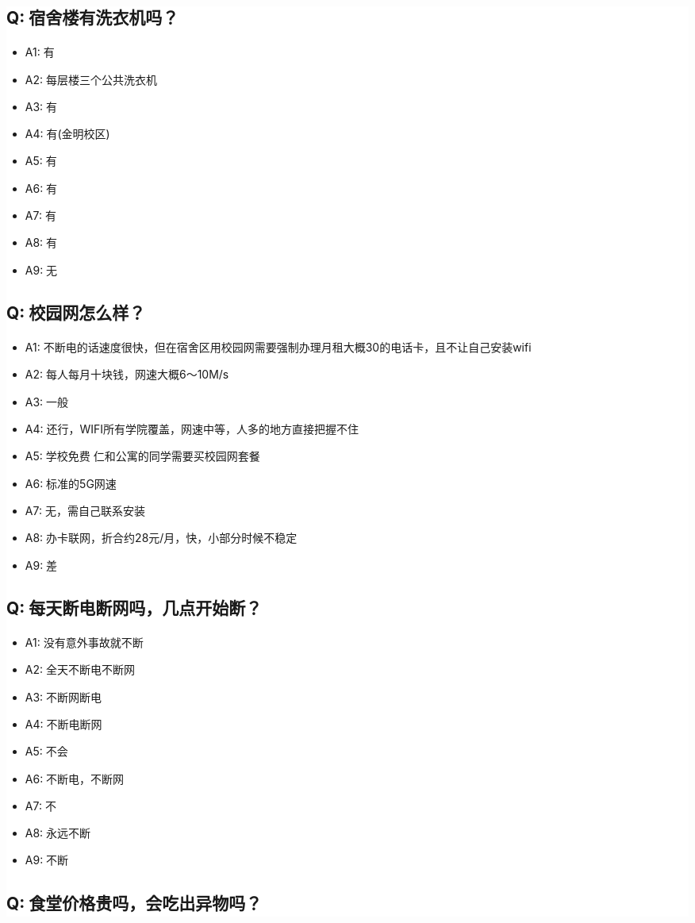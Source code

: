 ## Q: 宿舍楼有洗衣机吗？

- A1: 有

- A2: 每层楼三个公共洗衣机

- A3: 有

- A4: 有(金明校区)

- A5: 有

- A6: 有

- A7: 有

- A8: 有

- A9: 无

## Q: 校园网怎么样？

- A1: 不断电的话速度很快，但在宿舍区用校园网需要强制办理月租大概30的电话卡，且不让自己安装wifi

- A2: 每人每月十块钱，网速大概6～10M/s

- A3: 一般

- A4: 还行，WIFI所有学院覆盖，网速中等，人多的地方直接把握不住

- A5: 学校免费 仁和公寓的同学需要买校园网套餐

- A6: 标准的5G网速

- A7: 无，需自己联系安装

- A8: 办卡联网，折合约28元/月，快，小部分时候不稳定

- A9: 差

## Q: 每天断电断网吗，几点开始断？

- A1: 没有意外事故就不断

- A2: 全天不断电不断网

- A3: 不断网断电

- A4: 不断电断网

- A5: 不会

- A6: 不断电，不断网

- A7: 不

- A8: 永远不断

- A9: 不断

## Q: 食堂价格贵吗，会吃出异物吗？
